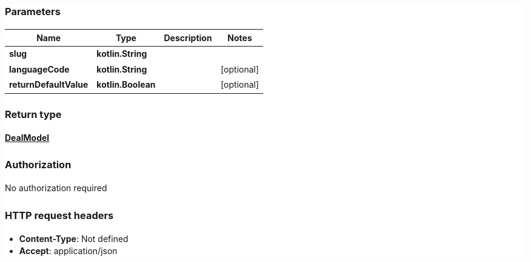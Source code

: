 ### Parameters

Name | Type | Description  | Notes
------------- | ------------- | ------------- | -------------
 **slug** | **kotlin.String**|  |
 **languageCode** | **kotlin.String**|  | [optional]
 **returnDefaultValue** | **kotlin.Boolean**|  | [optional]

### Return type

[**DealModel**](DealModel.md)

### Authorization

No authorization required

### HTTP request headers

 - **Content-Type**: Not defined
 - **Accept**: application/json

